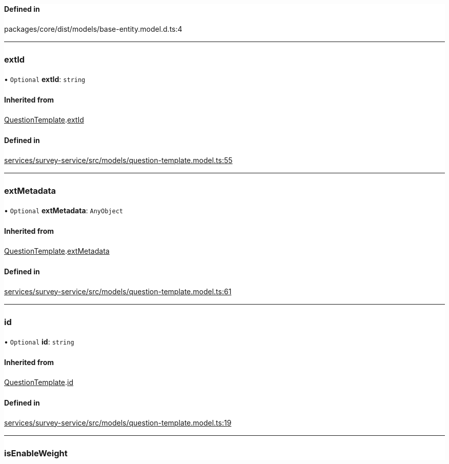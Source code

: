 #### Defined in

packages/core/dist/models/base-entity.model.d.ts:4

___

### extId

• `Optional` **extId**: `string`

#### Inherited from

[QuestionTemplate](QuestionTemplate.md).[extId](QuestionTemplate.md#extid)

#### Defined in

[services/survey-service/src/models/question-template.model.ts:55](https://github.com/sourcefuse/loopback4-microservice-catalog/blob/93a7f917/services/survey-service/src/models/question-template.model.ts#L55)

___

### extMetadata

• `Optional` **extMetadata**: `AnyObject`

#### Inherited from

[QuestionTemplate](QuestionTemplate.md).[extMetadata](QuestionTemplate.md#extmetadata)

#### Defined in

[services/survey-service/src/models/question-template.model.ts:61](https://github.com/sourcefuse/loopback4-microservice-catalog/blob/93a7f917/services/survey-service/src/models/question-template.model.ts#L61)

___

### id

• `Optional` **id**: `string`

#### Inherited from

[QuestionTemplate](QuestionTemplate.md).[id](QuestionTemplate.md#id)

#### Defined in

[services/survey-service/src/models/question-template.model.ts:19](https://github.com/sourcefuse/loopback4-microservice-catalog/blob/93a7f917/services/survey-service/src/models/question-template.model.ts#L19)

___

### isEnableWeight
